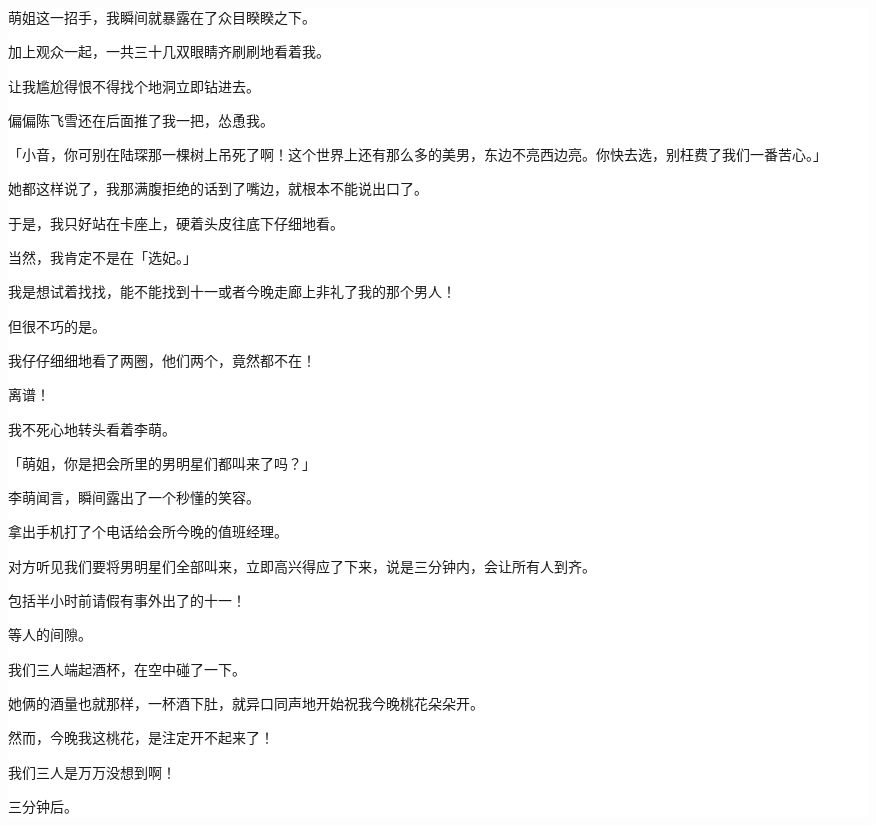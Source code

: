 
萌姐这一招手，我瞬间就暴露在了众目睽睽之下。


加上观众一起，一共三十几双眼睛齐刷刷地看着我。


让我尴尬得恨不得找个地洞立即钻进去。


偏偏陈飞雪还在后面推了我一把，怂恿我。


「小音，你可别在陆琛那一棵树上吊死了啊！这个世界上还有那么多的美男，东边不亮西边亮。你快去选，别枉费了我们一番苦心。」


她都这样说了，我那满腹拒绝的话到了嘴边，就根本不能说出口了。


于是，我只好站在卡座上，硬着头皮往底下仔细地看。


当然，我肯定不是在「选妃。」


我是想试着找找，能不能找到十一或者今晚走廊上非礼了我的那个男人！


但很不巧的是。


我仔仔细细地看了两圈，他们两个，竟然都不在！


离谱！


我不死心地转头看着李萌。


「萌姐，你是把会所里的男明星们都叫来了吗？」


李萌闻言，瞬间露出了一个秒懂的笑容。


拿出手机打了个电话给会所今晚的值班经理。


对方听见我们要将男明星们全部叫来，立即高兴得应了下来，说是三分钟内，会让所有人到齐。


包括半小时前请假有事外出了的十一！


等人的间隙。


我们三人端起酒杯，在空中碰了一下。


她俩的酒量也就那样，一杯酒下肚，就异口同声地开始祝我今晚桃花朵朵开。


然而，今晚我这桃花，是注定开不起来了！


我们三人是万万没想到啊！


三分钟后。

